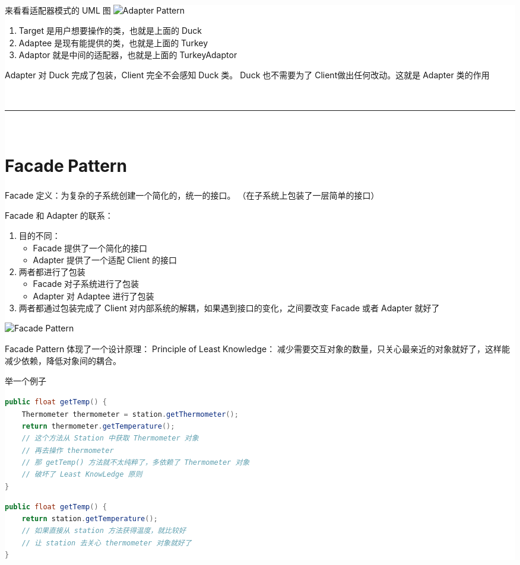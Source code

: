 ``` Java
```

来看看适配器模式的 UML 图
![Adapter Pattern](https://menuet-1258369060.cos.ap-shanghai.myqcloud.com/design-pattern/adapter/Adaptor-Pattern.png)

1. Target 是用户想要操作的类，也就是上面的 Duck
2. Adaptee 是现有能提供的类，也就是上面的 Turkey
3. Adaptor 就是中间的适配器，也就是上面的 TurkeyAdaptor

Adapter 对 Duck 完成了包装，Client 完全不会感知 Duck 类。
Duck 也不需要为了 Client做出任何改动。这就是 Adapter 类的作用

<br>

***

<br>

# Facade Pattern

Facade 定义：为复杂的子系统创建一个简化的，统一的接口。
（在子系统上包装了一层简单的接口）

Facade 和 Adapter 的联系：
1. 目的不同：
    - Facade 提供了一个简化的接口
    - Adapter 提供了一个适配 Client 的接口
2. 两者都进行了包装
    - Facade 对子系统进行了包装
    - Adapter 对 Adaptee 进行了包装
3. 两者都通过包装完成了 Client 对内部系统的解耦，如果遇到接口的变化，之间要改变 Facade 或者 Adapter 就好了

![Facade Pattern](https://menuet-1258369060.cos.ap-shanghai.myqcloud.com/design-pattern/facade/Facade-Pattern.png)

Facade Pattern 体现了一个设计原理：
Principle of Least Knowledge：
减少需要交互对象的数量，只关心最亲近的对象就好了，这样能减少依赖，降低对象间的耦合。

举一个例子
``` Java
public float getTemp() {
    Thermometer thermometer = station.getThermometer();
    return thermometer.getTemperature();
    // 这个方法从 Station 中获取 Thermometer 对象
    // 再去操作 thermometer
    // 那 getTemp() 方法就不太纯粹了，多依赖了 Thermometer 对象
    // 破坏了 Least KnowLedge 原则
}
```

``` Java
public float getTemp() {
    return station.getTemperature();
    // 如果直接从 station 方法获得温度，就比较好
    // 让 station 去关心 thermometer 对象就好了
}
```
